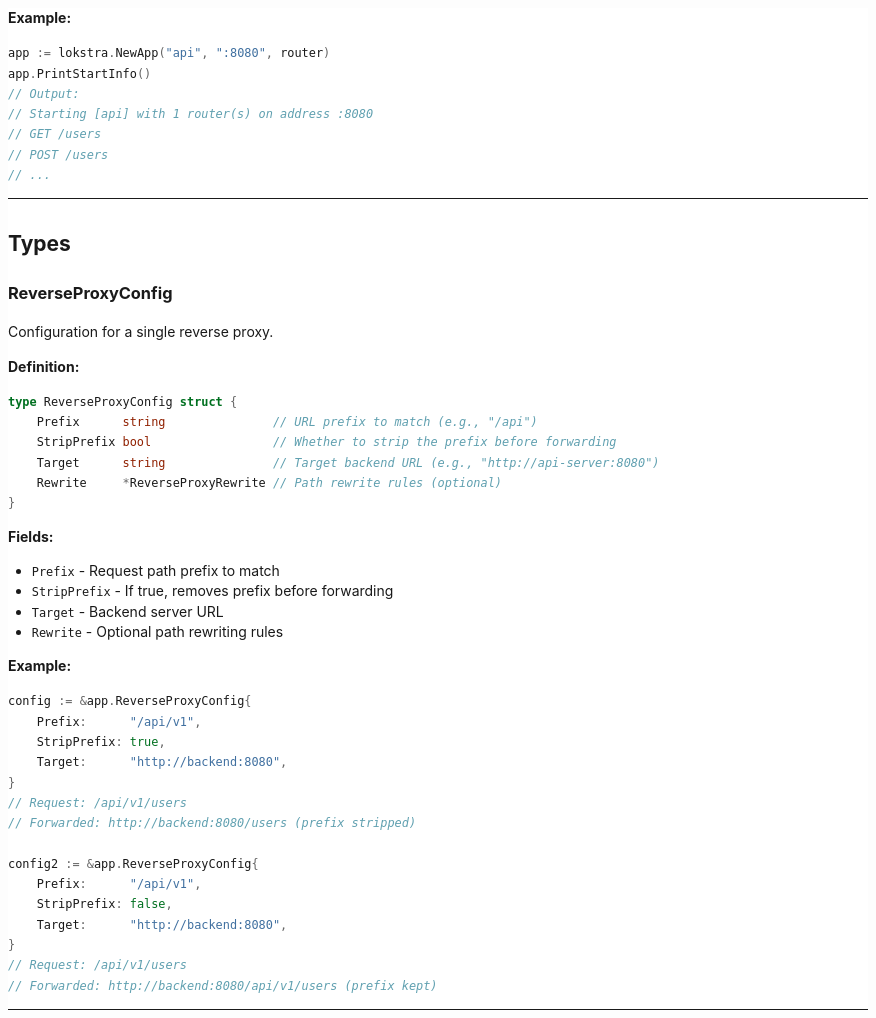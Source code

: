 **Example:**
```go
app := lokstra.NewApp("api", ":8080", router)
app.PrintStartInfo()
// Output:
// Starting [api] with 1 router(s) on address :8080
// GET /users
// POST /users
// ...
```

---

## Types

### ReverseProxyConfig
Configuration for a single reverse proxy.

**Definition:**
```go
type ReverseProxyConfig struct {
    Prefix      string               // URL prefix to match (e.g., "/api")
    StripPrefix bool                 // Whether to strip the prefix before forwarding
    Target      string               // Target backend URL (e.g., "http://api-server:8080")
    Rewrite     *ReverseProxyRewrite // Path rewrite rules (optional)
}
```

**Fields:**
- `Prefix` - Request path prefix to match
- `StripPrefix` - If true, removes prefix before forwarding
- `Target` - Backend server URL
- `Rewrite` - Optional path rewriting rules

**Example:**
```go
config := &app.ReverseProxyConfig{
    Prefix:      "/api/v1",
    StripPrefix: true,
    Target:      "http://backend:8080",
}
// Request: /api/v1/users
// Forwarded: http://backend:8080/users (prefix stripped)

config2 := &app.ReverseProxyConfig{
    Prefix:      "/api/v1",
    StripPrefix: false,
    Target:      "http://backend:8080",
}
// Request: /api/v1/users
// Forwarded: http://backend:8080/api/v1/users (prefix kept)
```

---